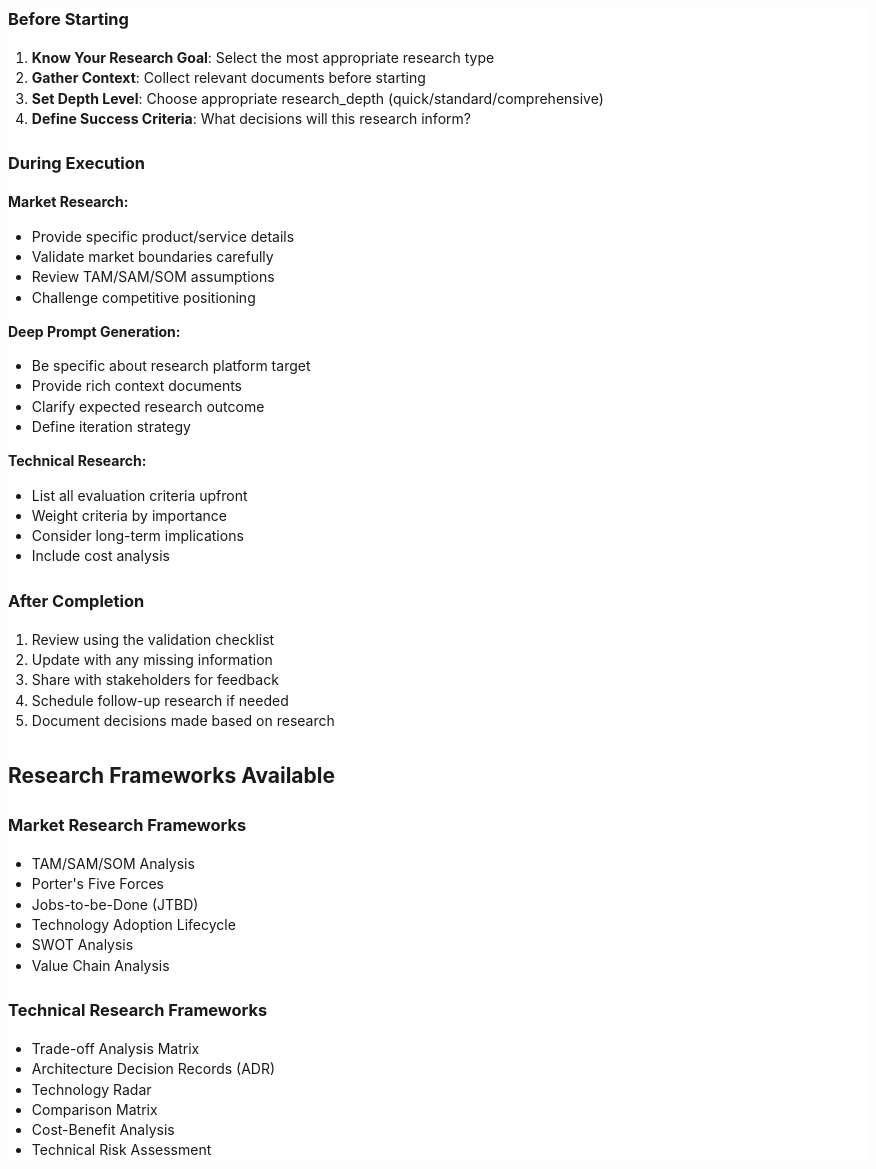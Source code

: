 ### Before Starting

1. **Know Your Research Goal**: Select the most appropriate research type
2. **Gather Context**: Collect relevant documents before starting
3. **Set Depth Level**: Choose appropriate research_depth
   (quick/standard/comprehensive)
4. **Define Success Criteria**: What decisions will this research inform?

### During Execution

**Market Research:**

- Provide specific product/service details
- Validate market boundaries carefully
- Review TAM/SAM/SOM assumptions
- Challenge competitive positioning

**Deep Prompt Generation:**

- Be specific about research platform target
- Provide rich context documents
- Clarify expected research outcome
- Define iteration strategy

**Technical Research:**

- List all evaluation criteria upfront
- Weight criteria by importance
- Consider long-term implications
- Include cost analysis

### After Completion

1. Review using the validation checklist
2. Update with any missing information
3. Share with stakeholders for feedback
4. Schedule follow-up research if needed
5. Document decisions made based on research

## Research Frameworks Available

### Market Research Frameworks

- TAM/SAM/SOM Analysis
- Porter's Five Forces
- Jobs-to-be-Done (JTBD)
- Technology Adoption Lifecycle
- SWOT Analysis
- Value Chain Analysis

### Technical Research Frameworks

- Trade-off Analysis Matrix
- Architecture Decision Records (ADR)
- Technology Radar
- Comparison Matrix
- Cost-Benefit Analysis
- Technical Risk Assessment
